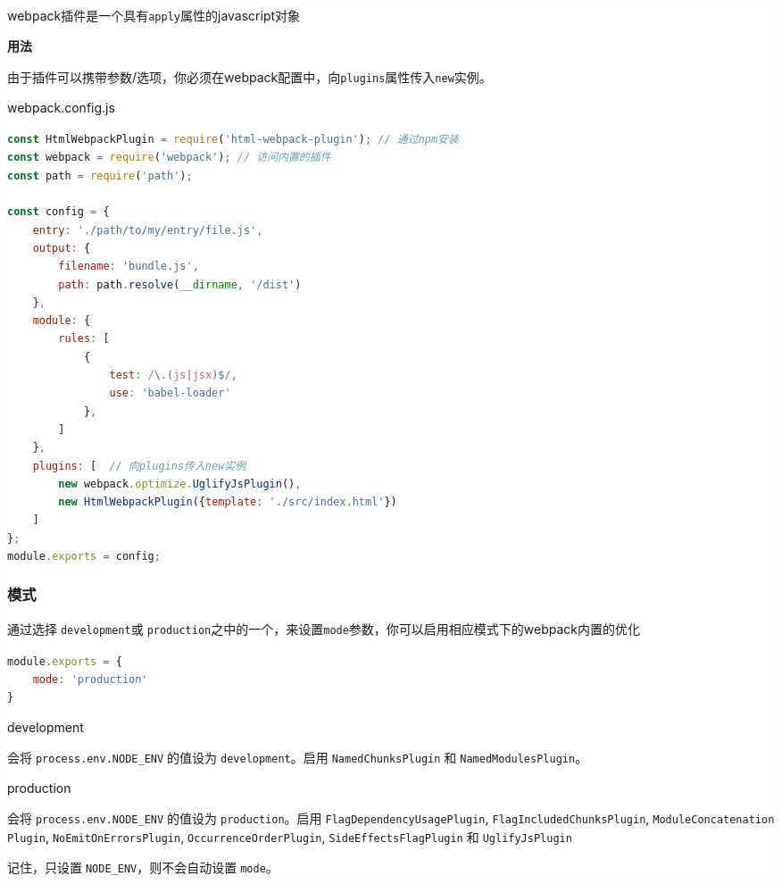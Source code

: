 webpack插件是一个具有`apply`属性的javascript对象

**用法**

由于插件可以携带参数/选项，你必须在webpack配置中，向`plugins`属性传入`new`实例。

webpack.config.js

```javascript
const HtmlWebpackPlugin = require('html-webpack-plugin'); // 通过npm安装
const webpack = require('webpack'); // 访问内置的插件
const path = require('path');

const config = {
    entry: './path/to/my/entry/file.js',
    output: {
        filename: 'bundle.js',
        path: path.resolve(__dirname, '/dist')
    },
    module: {
        rules: [
            {
                test: /\.(js|jsx)$/,
                use: 'babel-loader'
            },
		]
    },
    plugins: [  // 向plugins传入new实例
        new webpack.optimize.UglifyJsPlugin(),
        new HtmlWebpackPlugin({template: './src/index.html'})
    ]
};
module.exports = config;
```

### 模式

通过选择 `development`或 `production`之中的一个，来设置`mode`参数，你可以启用相应模式下的webpack内置的优化

```javascript
module.exports = {
    mode: 'production'
}
```

development

会将 `process.env.NODE_ENV` 的值设为 `development`。启用 `NamedChunksPlugin` 和 `NamedModulesPlugin`。

production

会将 `process.env.NODE_ENV` 的值设为 `production`。启用 `FlagDependencyUsagePlugin`, `FlagIncludedChunksPlugin`, `ModuleConcatenationPlugin`, `NoEmitOnErrorsPlugin`, `OccurrenceOrderPlugin`, `SideEffectsFlagPlugin` 和 `UglifyJsPlugin`

记住，只设置 `NODE_ENV`，则不会自动设置 `mode`。

